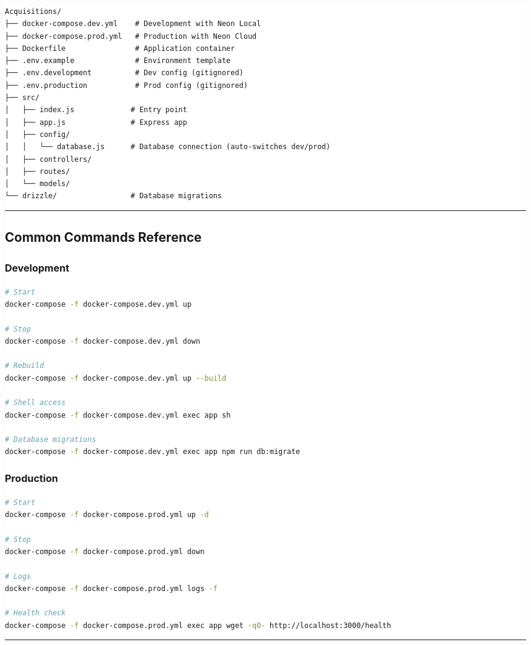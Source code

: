 ```
Acquisitions/
├── docker-compose.dev.yml    # Development with Neon Local
├── docker-compose.prod.yml   # Production with Neon Cloud
├── Dockerfile                # Application container
├── .env.example              # Environment template
├── .env.development          # Dev config (gitignored)
├── .env.production           # Prod config (gitignored)
├── src/
│   ├── index.js             # Entry point
│   ├── app.js               # Express app
│   ├── config/
│   │   └── database.js      # Database connection (auto-switches dev/prod)
│   ├── controllers/
│   ├── routes/
│   └── models/
└── drizzle/                 # Database migrations
```

---

## Common Commands Reference

### Development
```bash
# Start
docker-compose -f docker-compose.dev.yml up

# Stop
docker-compose -f docker-compose.dev.yml down

# Rebuild
docker-compose -f docker-compose.dev.yml up --build

# Shell access
docker-compose -f docker-compose.dev.yml exec app sh

# Database migrations
docker-compose -f docker-compose.dev.yml exec app npm run db:migrate
```

### Production
```bash
# Start
docker-compose -f docker-compose.prod.yml up -d

# Stop
docker-compose -f docker-compose.prod.yml down

# Logs
docker-compose -f docker-compose.prod.yml logs -f

# Health check
docker-compose -f docker-compose.prod.yml exec app wget -qO- http://localhost:3000/health
```

---